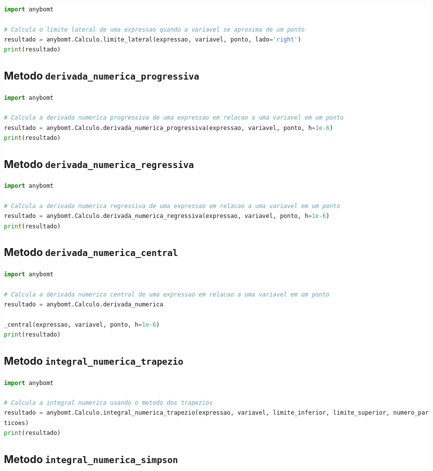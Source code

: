 ```python
import anybomt

# Calcula o limite lateral de uma expressao quando a variavel se aproxima de um ponto
resultado = anybomt.Calculo.limite_lateral(expressao, variavel, ponto, lado='right')
print(resultado)
```

## Metodo `derivada_numerica_progressiva`

```python
import anybomt

# Calcula a derivada numerica progressiva de uma expressao em relacao a uma variavel em um ponto
resultado = anybomt.Calculo.derivada_numerica_progressiva(expressao, variavel, ponto, h=1e-6)
print(resultado)
```

## Metodo `derivada_numerica_regressiva`

```python
import anybomt

# Calcula a derivada numerica regressiva de uma expressao em relacao a uma variavel em um ponto
resultado = anybomt.Calculo.derivada_numerica_regressiva(expressao, variavel, ponto, h=1e-6)
print(resultado)
```

## Metodo `derivada_numerica_central`

```python
import anybomt

# Calcula a derivada numerica central de uma expressao em relacao a uma variavel em um ponto
resultado = anybomt.Calculo.derivada_numerica

_central(expressao, variavel, ponto, h=1e-6)
print(resultado)
```

## Metodo `integral_numerica_trapezio`

```python
import anybomt

# Calcula a integral numerica usando o metodo dos trapezios
resultado = anybomt.Calculo.integral_numerica_trapezio(expressao, variavel, limite_inferior, limite_superior, numero_particoes)
print(resultado)
```

## Metodo `integral_numerica_simpson`
